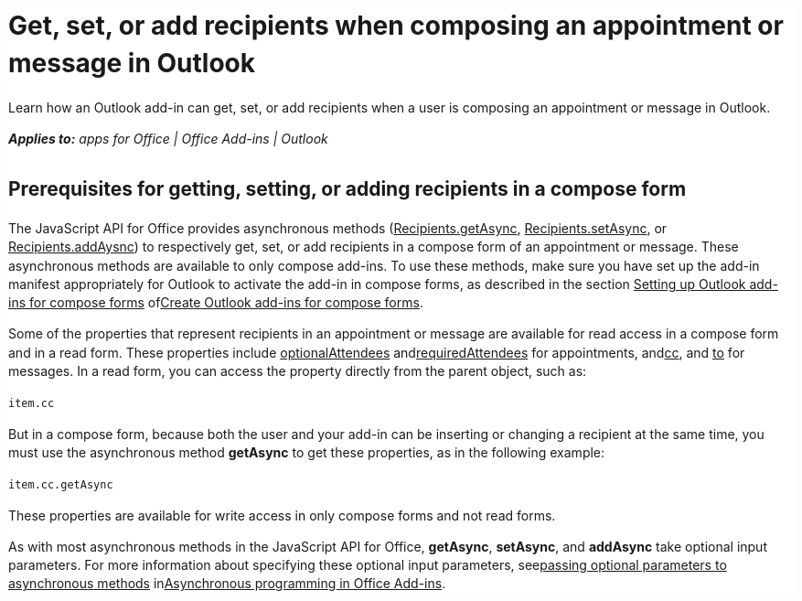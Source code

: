 
# Get, set, or add recipients when composing an appointment or message in Outlook
Learn how an Outlook add-in can get, set, or add recipients when a user is composing an appointment or message in Outlook.

 _**Applies to:** apps for Office | Office Add-ins | Outlook_


## Prerequisites for getting, setting, or adding recipients in a compose form
<a name="mod_off15_HowToGetSetRecipients_Prereq"> </a>

The JavaScript API for Office provides asynchronous methods ([Recipients.getAsync](http://dev.outlook.com/reference/add-ins/Recipients.html%28Office.15%29.md), [Recipients.setAsync](http://dev.outlook.com/reference/add-ins/Recipients.html%28Office.15%29.md), or [Recipients.addAysnc](http://dev.outlook.com/reference/add-ins/Recipients.html%28Office.15%29.md)) to respectively get, set, or add recipients in a compose form of an appointment or message. These asynchronous methods are available to only compose add-ins. To use these methods, make sure you have set up the add-in manifest appropriately for Outlook to activate the add-in in compose forms, as described in the section [Setting up Outlook add-ins for compose forms](../outlook/compose/compose-scenario.md#mod_off15_CreatingForCompose_SettingUp) of[Create Outlook add-ins for compose forms](../outlook/compose/compose-scenario.md).

Some of the properties that represent recipients in an appointment or message are available for read access in a compose form and in a read form. These properties include [optionalAttendees](http://dev.outlook.com/reference/add-ins/Office.context.mailbox.item.html%28Office.15%29.md) and[requiredAttendees](http://dev.outlook.com/reference/add-ins/Office.context.mailbox.item.html%28Office.15%29.md) for appointments, and[cc](http://dev.outlook.com/reference/add-ins/Office.context.mailbox.item.html%28Office.15%29.md), and [to](http://dev.outlook.com/reference/add-ins/Office.context.mailbox.item.html%28Office.15%29.md) for messages. In a read form, you can access the property directly from the parent object, such as:




```
item.cc
```

But in a compose form, because both the user and your add-in can be inserting or changing a recipient at the same time, you must use the asynchronous method  **getAsync** to get these properties, as in the following example:




```
item.cc.getAsync
```

These properties are available for write access in only compose forms and not read forms.

As with most asynchronous methods in the JavaScript API for Office,  **getAsync**,  **setAsync**, and  **addAsync** take optional input parameters. For more information about specifying these optional input parameters, see[passing optional parameters to asynchronous methods](http://msdn.microsoft.com/en-us/library/7fe6bb42-3178-4d96-85f5-af5caea7b950%28Office.15%29.aspx#AsyncProgramming_OptionalParameters) in[Asynchronous programming in Office Add-ins](../how-to/asynchronous-programming-in-office-add-ins.md).
